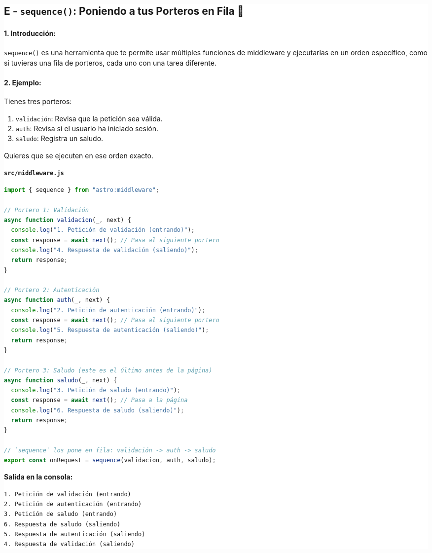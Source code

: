 
## E - `sequence()`: Poniendo a tus Porteros en Fila 🔵

#### 1. **Introducción:**

`sequence()` es una herramienta que te permite usar múltiples funciones de middleware y ejecutarlas en un orden específico, como si tuvieras una fila de porteros, cada uno con una tarea diferente.

#### 2. **Ejemplo:**

Tienes tres porteros:

1.  `validación`: Revisa que la petición sea válida.
2.  `auth`: Revisa si el usuario ha iniciado sesión.
3.  `saludo`: Registra un saludo.

Quieres que se ejecuten en ese orden exacto.

**`src/middleware.js`**

```javascript
import { sequence } from "astro:middleware";

// Portero 1: Validación
async function validacion(_, next) {
  console.log("1. Petición de validación (entrando)");
  const response = await next(); // Pasa al siguiente portero
  console.log("4. Respuesta de validación (saliendo)");
  return response;
}

// Portero 2: Autenticación
async function auth(_, next) {
  console.log("2. Petición de autenticación (entrando)");
  const response = await next(); // Pasa al siguiente portero
  console.log("5. Respuesta de autenticación (saliendo)");
  return response;
}

// Portero 3: Saludo (este es el último antes de la página)
async function saludo(_, next) {
  console.log("3. Petición de saludo (entrando)");
  const response = await next(); // Pasa a la página
  console.log("6. Respuesta de saludo (saliendo)");
  return response;
}

// `sequence` los pone en fila: validación -> auth -> saludo
export const onRequest = sequence(validacion, auth, saludo);
```

**Salida en la consola:**

```
1. Petición de validación (entrando)
2. Petición de autenticación (entrando)
3. Petición de saludo (entrando)
6. Respuesta de saludo (saliendo)
5. Respuesta de autenticación (saliendo)
4. Respuesta de validación (saliendo)
```
